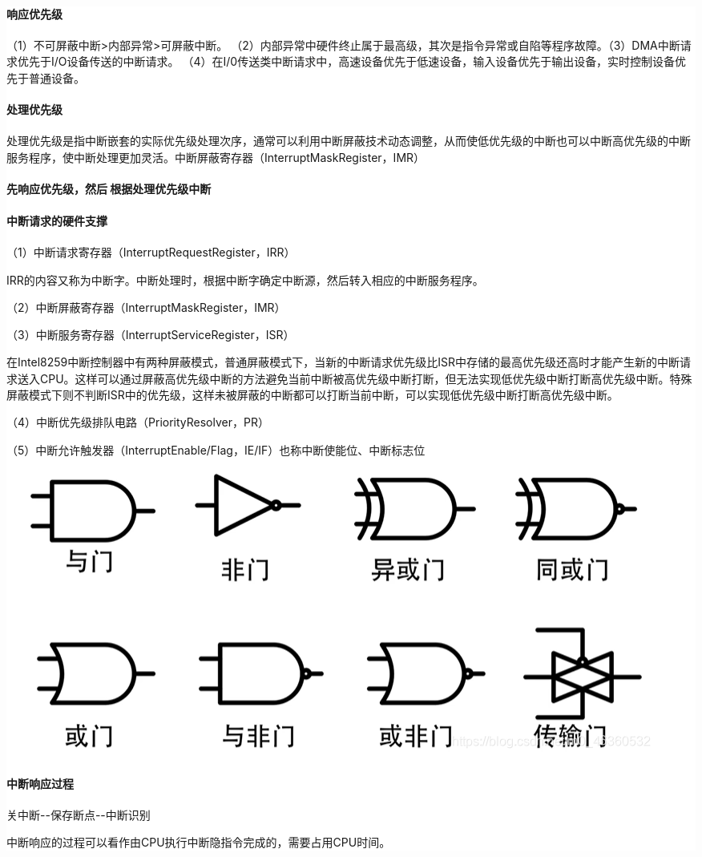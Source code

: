 #### 响应优先级

（1）不可屏蔽中断>内部异常>可屏蔽中断。
（2）内部异常中硬件终止属于最高级，其次是指令异常或自陷等程序故障。（3）DMA中断请求优先于I/O设备传送的中断请求。
（4）在I/0传送类中断请求中，高速设备优先于低速设备，输入设备优先于输出设备，实时控制设备优先于普通设备。

#### 处理优先级

处理优先级是指中断嵌套的实际优先级处理次序，通常可以利用中断屏蔽技术动态调整，从而使低优先级的中断也可以中断高优先级的中断服务程序，使中断处理更加灵活。中断屏蔽寄存器（InterruptMaskRegister，IMR）

#### 先响应优先级，然后 根据处理优先级中断

#### 中断请求的硬件支撑

（1）中断请求寄存器（InterruptRequestRegister，IRR）

IRR的内容又称为中断字。中断处理时，根据中断字确定中断源，然后转入相应的中断服务程序。

（2）中断屏蔽寄存器（InterruptMaskRegister，IMR）

（3）中断服务寄存器（InterruptServiceRegister，ISR）

在Intel8259中断控制器中有两种屏蔽模式，普通屏蔽模式下，当新的中断请求优先级比ISR中存储的最高优先级还高时才能产生新的中断请求送入CPU。这样可以通过屏蔽高优先级中断的方法避免当前中断被高优先级中断打断，但无法实现低优先级中断打断高优先级中断。特殊屏蔽模式下则不判断ISR中的优先级，这样未被屏蔽的中断都可以打断当前中断，可以实现低优先级中断打断高优先级中断。

（4）中断优先级排队电路（PriorityResolver，PR）

（5）中断允许触发器（InterruptEnable/Flag，IE/IF）也称中断使能位、中断标志位

![](./../image/408%E7%9F%A5%E8%AF%86%E7%82%B9/%E8%AE%A1%E7%BB%84%E7%AC%AC%E4%BA%94%E7%AB%A0cpu/%E9%97%A8%E7%94%B5%E8%B7%AF.png)

#### 中断响应过程

关中断--保存断点--中断识别

中断响应的过程可以看作由CPU执行中断隐指令完成的，需要占用CPU时间。

